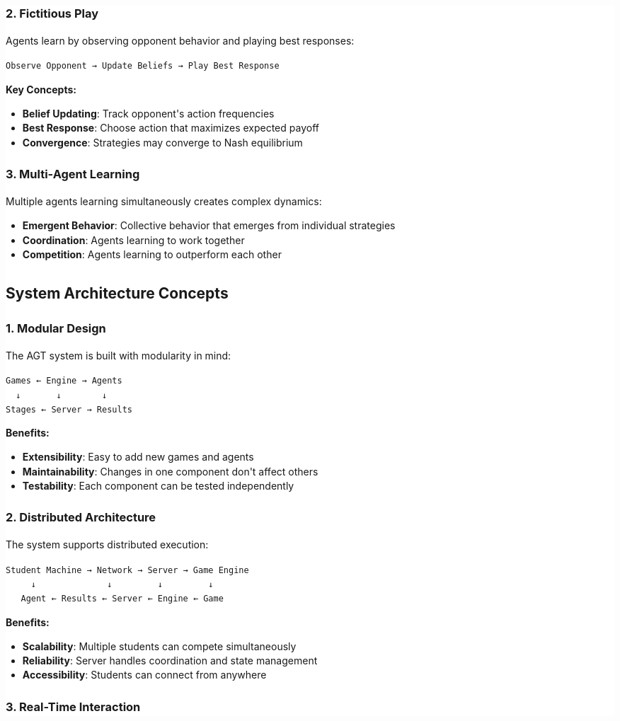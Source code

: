 ### 2. Fictitious Play

Agents learn by observing opponent behavior and playing best responses:

```
Observe Opponent → Update Beliefs → Play Best Response
```

**Key Concepts:**
- **Belief Updating**: Track opponent's action frequencies
- **Best Response**: Choose action that maximizes expected payoff
- **Convergence**: Strategies may converge to Nash equilibrium

### 3. Multi-Agent Learning

Multiple agents learning simultaneously creates complex dynamics:

- **Emergent Behavior**: Collective behavior that emerges from individual strategies
- **Coordination**: Agents learning to work together
- **Competition**: Agents learning to outperform each other

## System Architecture Concepts

### 1. Modular Design

The AGT system is built with modularity in mind:

```
Games ← Engine → Agents
  ↓       ↓        ↓
Stages ← Server → Results
```

**Benefits:**
- **Extensibility**: Easy to add new games and agents
- **Maintainability**: Changes in one component don't affect others
- **Testability**: Each component can be tested independently

### 2. Distributed Architecture

The system supports distributed execution:

```
Student Machine → Network → Server → Game Engine
     ↓              ↓         ↓         ↓
   Agent ← Results ← Server ← Engine ← Game
```

**Benefits:**
- **Scalability**: Multiple students can compete simultaneously
- **Reliability**: Server handles coordination and state management
- **Accessibility**: Students can connect from anywhere

### 3. Real-Time Interaction

